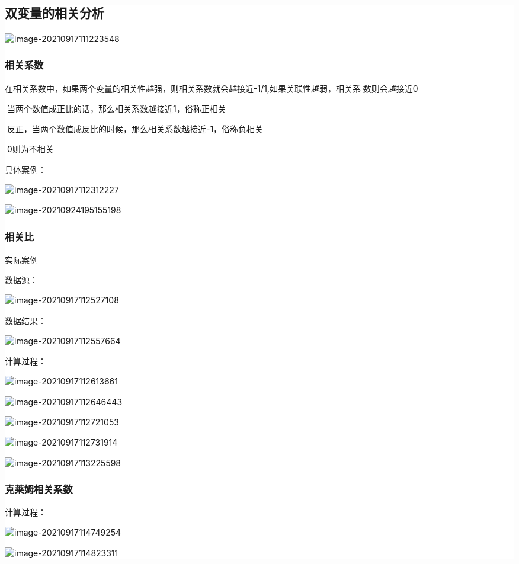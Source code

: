 ## 双变量的相关分析

![image-20210917111223548](https://gitee.com/mqsnq30/gitee-table/raw/master/img/20210917111223.png)

### 相关系数

​	在相关系数中，如果两个变量的相关性越强，则相关系数就会越接近-1/1,如果关联性越弱，相关系	数则会越接近0

​	当两个数值成正比的话，那么相关系数越接近1，俗称正相关

​	反正，当两个数值成反比的时候，那么相关系数越接近-1，俗称负相关

​	0则为不相关

具体案例：

![image-20210917112312227](https://gitee.com/mqsnq30/gitee-table/raw/master/img/20210917112312.png)

![image-20210924195155198](https://cdn.jsdelivr.net/gh/13060923171/images@main/img/image-20210924195155198.png)

### 相关比

实际案例

数据源：

![image-20210917112527108](https://gitee.com/mqsnq30/gitee-table/raw/master/img/20210917112527.png)

数据结果：

![image-20210917112557664](https://gitee.com/mqsnq30/gitee-table/raw/master/img/20210917112557.png)

计算过程：

![image-20210917112613661](https://gitee.com/mqsnq30/gitee-table/raw/master/img/20210917112613.png)

![image-20210917112646443](https://gitee.com/mqsnq30/gitee-table/raw/master/img/20210917112646.png)

![image-20210917112721053](https://gitee.com/mqsnq30/gitee-table/raw/master/img/20210917112721.png)

![image-20210917112731914](https://gitee.com/mqsnq30/gitee-table/raw/master/img/20210917112731.png)

![image-20210917113225598](https://gitee.com/mqsnq30/gitee-table/raw/master/img/20210917113225.png)

### 克莱姆相关系数

计算过程：

![image-20210917114749254](https://gitee.com/mqsnq30/gitee-table/raw/master/img/20210917114749.png)

![image-20210917114823311](https://gitee.com/mqsnq30/gitee-table/raw/master/img/20210917114823.png)
